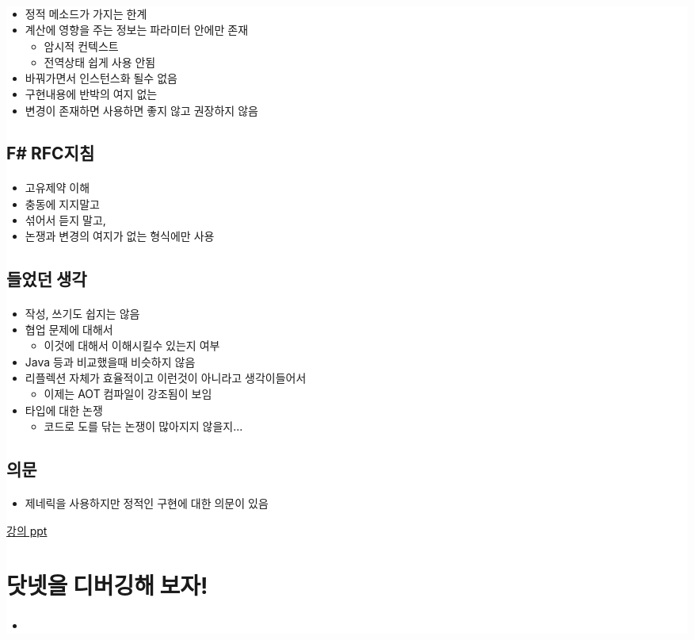 - 정적 메소드가 가지는 한계
- 계산에 영향을 주는 정보는 파라미터 안에만 존재
  - 암시적 컨텍스트
  - 전역상태 쉽게 사용 안됨
- 바꿔가면서 인스턴스화 될수 없음
- 구현내용에 반박의 여지 없는
- 변경이 존재하면 사용하면 좋지 않고 권장하지 않음

## F# RFC지침

- 고유제약 이해
- 충동에 지지말고
- 섞어서 듣지 말고,
- 논쟁과 변경의 여지가 없는 형식에만 사용

## 들었던 생각

- 작성, 쓰기도 쉽지는 않음
- 협업 문제에 대해서 
  - 이것에 대해서 이해시킬수 있는지 여부
- Java 등과 비교했을때 비슷하지 않음
- 리플렉션 자체가 효율적이고 이런것이 아니라고 생각이들어서 
  - 이제는 AOT 컴파일이 강조됨이 보임
- 타입에 대한 논쟁
  - 코드로 도를 닦는 논쟁이 많아지지 않을지...

## 의문

- 제네릭을 사용하지만 정적인 구현에 대한 의문이 있음

[강의 ppt](https://naramdash.github.io/slides-for-static-abstract-members/28)

# 닷넷을 디버깅해 보자!

- 

